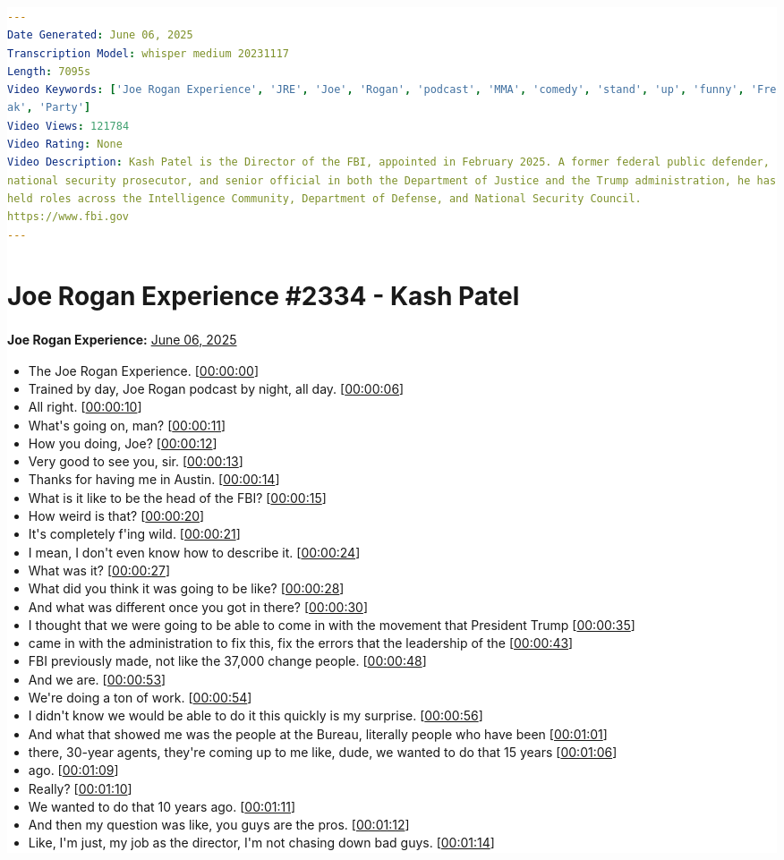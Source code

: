 ```yaml
---
Date Generated: June 06, 2025
Transcription Model: whisper medium 20231117
Length: 7095s
Video Keywords: ['Joe Rogan Experience', 'JRE', 'Joe', 'Rogan', 'podcast', 'MMA', 'comedy', 'stand', 'up', 'funny', 'Freak', 'Party']
Video Views: 121784
Video Rating: None
Video Description: Kash Patel is the Director of the FBI, appointed in February 2025. A former federal public defender, national security prosecutor, and senior official in both the Department of Justice and the Trump administration, he has held roles across the Intelligence Community, Department of Defense, and National Security Council.
https://www.fbi.gov
---
```


# Joe Rogan Experience #2334 - Kash Patel
**Joe Rogan Experience:** [June 06, 2025](https://www.youtube.com/watch?v=C81bFx8CSA8)
*  The Joe Rogan Experience. [[00:00:00](https://www.youtube.com/watch?v=C81bFx8CSA8&t=0.0s)]
*  Trained by day, Joe Rogan podcast by night, all day. [[00:00:06](https://www.youtube.com/watch?v=C81bFx8CSA8&t=6.0s)]
*  All right. [[00:00:10](https://www.youtube.com/watch?v=C81bFx8CSA8&t=10.0s)]
*  What's going on, man? [[00:00:11](https://www.youtube.com/watch?v=C81bFx8CSA8&t=11.0s)]
*  How you doing, Joe? [[00:00:12](https://www.youtube.com/watch?v=C81bFx8CSA8&t=12.0s)]
*  Very good to see you, sir. [[00:00:13](https://www.youtube.com/watch?v=C81bFx8CSA8&t=13.0s)]
*  Thanks for having me in Austin. [[00:00:14](https://www.youtube.com/watch?v=C81bFx8CSA8&t=14.0s)]
*  What is it like to be the head of the FBI? [[00:00:15](https://www.youtube.com/watch?v=C81bFx8CSA8&t=15.0s)]
*  How weird is that? [[00:00:20](https://www.youtube.com/watch?v=C81bFx8CSA8&t=20.0s)]
*  It's completely f'ing wild. [[00:00:21](https://www.youtube.com/watch?v=C81bFx8CSA8&t=21.0s)]
*  I mean, I don't even know how to describe it. [[00:00:24](https://www.youtube.com/watch?v=C81bFx8CSA8&t=24.0s)]
*  What was it? [[00:00:27](https://www.youtube.com/watch?v=C81bFx8CSA8&t=27.0s)]
*  What did you think it was going to be like? [[00:00:28](https://www.youtube.com/watch?v=C81bFx8CSA8&t=28.0s)]
*  And what was different once you got in there? [[00:00:30](https://www.youtube.com/watch?v=C81bFx8CSA8&t=30.0s)]
*  I thought that we were going to be able to come in with the movement that President Trump [[00:00:35](https://www.youtube.com/watch?v=C81bFx8CSA8&t=35.0s)]
*  came in with the administration to fix this, fix the errors that the leadership of the [[00:00:43](https://www.youtube.com/watch?v=C81bFx8CSA8&t=43.0s)]
*  FBI previously made, not like the 37,000 change people. [[00:00:48](https://www.youtube.com/watch?v=C81bFx8CSA8&t=48.0s)]
*  And we are. [[00:00:53](https://www.youtube.com/watch?v=C81bFx8CSA8&t=53.0s)]
*  We're doing a ton of work. [[00:00:54](https://www.youtube.com/watch?v=C81bFx8CSA8&t=54.0s)]
*  I didn't know we would be able to do it this quickly is my surprise. [[00:00:56](https://www.youtube.com/watch?v=C81bFx8CSA8&t=56.0s)]
*  And what that showed me was the people at the Bureau, literally people who have been [[00:01:01](https://www.youtube.com/watch?v=C81bFx8CSA8&t=61.0s)]
*  there, 30-year agents, they're coming up to me like, dude, we wanted to do that 15 years [[00:01:06](https://www.youtube.com/watch?v=C81bFx8CSA8&t=66.0s)]
*  ago. [[00:01:09](https://www.youtube.com/watch?v=C81bFx8CSA8&t=69.0s)]
*  Really? [[00:01:10](https://www.youtube.com/watch?v=C81bFx8CSA8&t=70.0s)]
*  We wanted to do that 10 years ago. [[00:01:11](https://www.youtube.com/watch?v=C81bFx8CSA8&t=71.0s)]
*  And then my question was like, you guys are the pros. [[00:01:12](https://www.youtube.com/watch?v=C81bFx8CSA8&t=72.0s)]
*  Like, I'm just, my job as the director, I'm not chasing down bad guys. [[00:01:14](https://www.youtube.com/watch?v=C81bFx8CSA8&t=74.0s)]